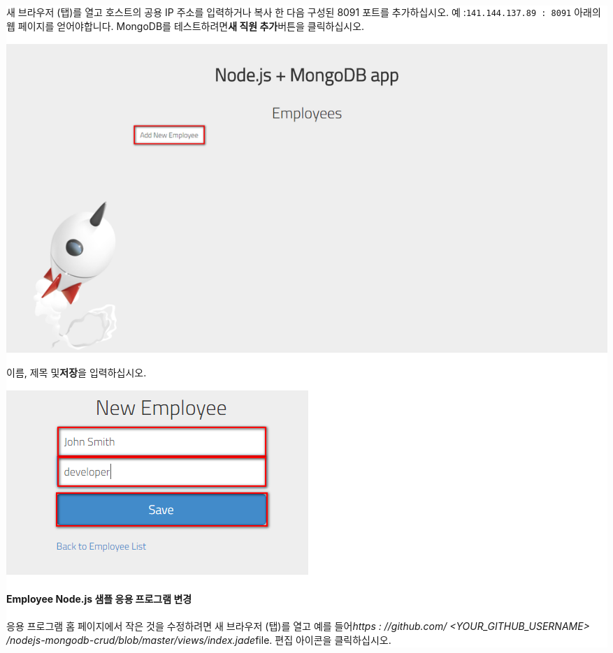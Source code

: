 
새 브라우저 (탭)를 열고 호스트의 공용 IP 주소를 입력하거나 복사 한 다음 구성된 8091 포트를 추가하십시오. 예 :`141.144.137.89 : 8091` 아래의 웹 페이지를 얻어야합니다. MongoDB를 테스트하려면**새 직원 추가**버튼을 클릭하십시오. 

![alt text](images/47.application.add.employee.png)


이름, 제목 및**저장**을 입력하십시오. 

![alt text](images/48.employee.details.png)


#### Employee Node.js 샘플 응용 프로그램 변경 

응용 프로그램 홈 페이지에서 작은 것을 수정하려면 새 브라우저 (탭)를 열고 예를 들어*https : //github.com/ <YOUR\_GITHUB\_USERNAME> /nodejs-mongodb-crud/blob/master/views/index.jade*file. 편집 아이콘을 클릭하십시오. 
